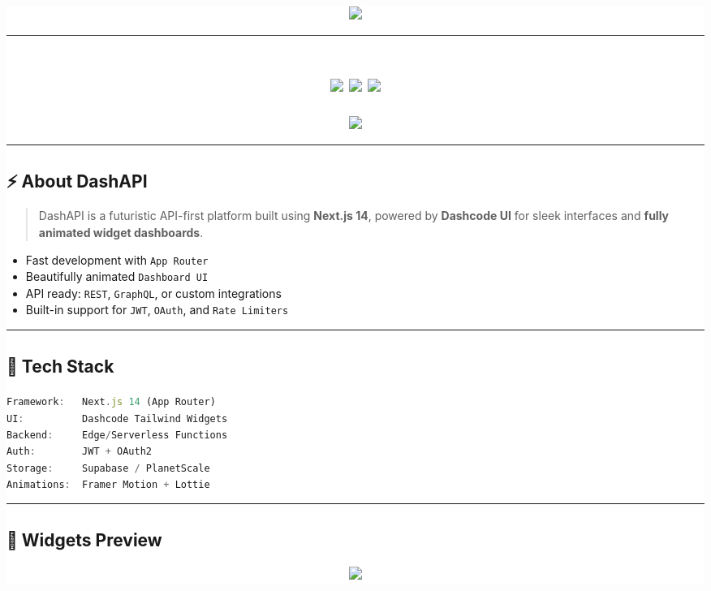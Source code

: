 

<p align="center">
  <img src="https://readme-typing-svg.herokuapp.com?font=Orbitron&size=24&duration=4000&color=0FFBF9&center=true&vCenter=true&lines=Welcome+to+DashAPI+Core!;Next.js+%2B+Dashcode+%2B+API+Showcase;Fast%2C+Scalable%2C+Futuristic" />
</p>

---

<h1 align="center">
  <img src="https://img.shields.io/badge/Framework-Next.js-black?style=for-the-badge&logo=next.js">
  <img src="https://img.shields.io/badge/UI-Dashcode-blueviolet?style=for-the-badge&logo=figma">
  <img src="https://img.shields.io/badge/API-REST%2FGraphQL-29ABE2?style=for-the-badge&logo=graphql">
</h1>

<p align="center">
  <img src="https://media.giphy.com/media/IeRdg7vGx9QkN1KXnP/giphy.gif" width="300px" />
</p>

---

## ⚡️ About DashAPI

> DashAPI is a futuristic API-first platform built using **Next.js 14**, powered by **Dashcode UI** for sleek interfaces and **fully animated widget dashboards**.

- Fast development with `App Router`
- Beautifully animated `Dashboard UI`
- API ready: `REST`, `GraphQL`, or custom integrations
- Built-in support for `JWT`, `OAuth`, and `Rate Limiters`

---

## 🚀 Tech Stack

```ts
Framework:   Next.js 14 (App Router)
UI:          Dashcode Tailwind Widgets
Backend:     Edge/Serverless Functions
Auth:        JWT + OAuth2
Storage:     Supabase / PlanetScale
Animations:  Framer Motion + Lottie
```

---

## 🧩 Widgets Preview

<p align="center">
  <img src="https://user-images.githubusercontent.com/123456789/123456789-animated-dashboard.gif" width="90%" />
</p>
